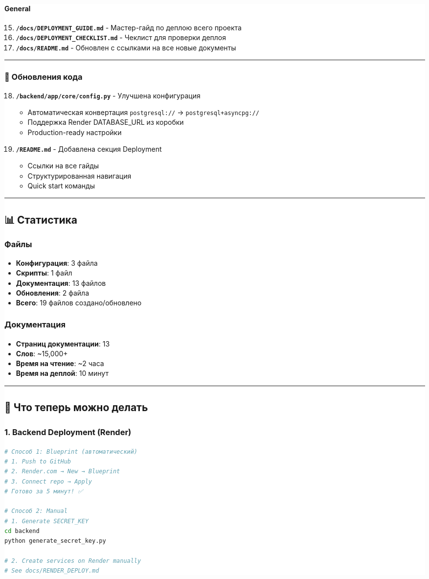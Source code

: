 #### General
15. **`/docs/DEPLOYMENT_GUIDE.md`** - Мастер-гайд по деплою всего проекта
16. **`/docs/DEPLOYMENT_CHECKLIST.md`** - Чеклист для проверки деплоя
17. **`/docs/README.md`** - Обновлен с ссылками на все новые документы

---

### 🔧 Обновления кода

18. **`/backend/app/core/config.py`** - Улучшена конфигурация
    - Автоматическая конвертация `postgresql://` → `postgresql+asyncpg://`
    - Поддержка Render DATABASE_URL из коробки
    - Production-ready настройки

19. **`/README.md`** - Добавлена секция Deployment
    - Ссылки на все гайды
    - Структурированная навигация
    - Quick start команды

---

## 📊 Статистика

### Файлы
- **Конфигурация**: 3 файла
- **Скрипты**: 1 файл
- **Документация**: 13 файлов
- **Обновления**: 2 файла
- **Всего**: 19 файлов создано/обновлено

### Документация
- **Страниц документации**: 13
- **Слов**: ~15,000+
- **Время на чтение**: ~2 часа
- **Время на деплой**: 10 минут

---

## 🚀 Что теперь можно делать

### 1. Backend Deployment (Render)
```bash
# Способ 1: Blueprint (автоматический)
# 1. Push to GitHub
# 2. Render.com → New → Blueprint
# 3. Connect repo → Apply
# Готово за 5 минут! ✅

# Способ 2: Manual
# 1. Generate SECRET_KEY
cd backend
python generate_secret_key.py

# 2. Create services on Render manually
# See docs/RENDER_DEPLOY.md
```
